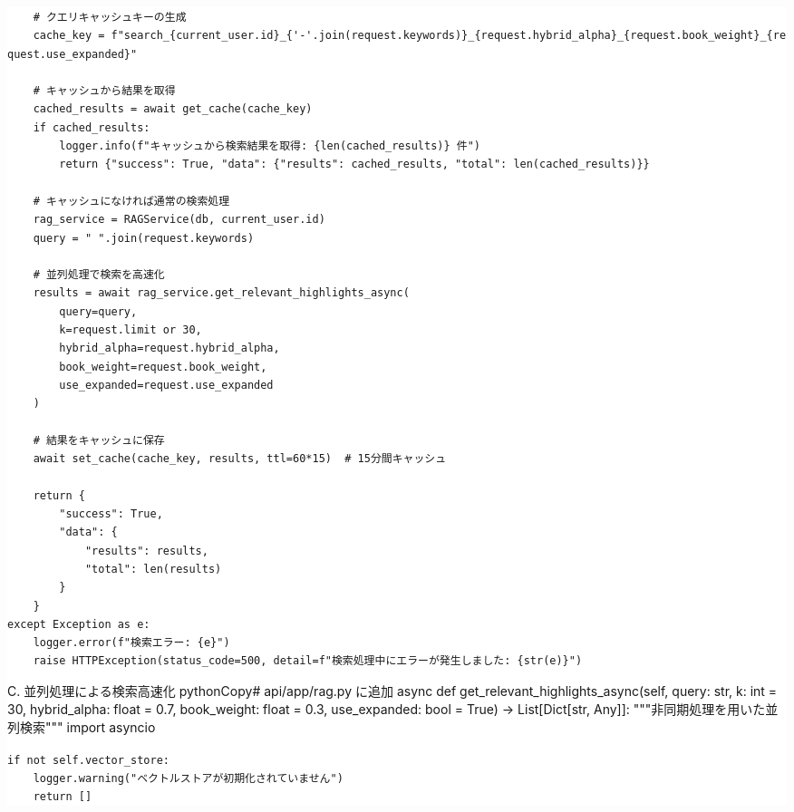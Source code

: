         # クエリキャッシュキーの生成
        cache_key = f"search_{current_user.id}_{'-'.join(request.keywords)}_{request.hybrid_alpha}_{request.book_weight}_{request.use_expanded}"
        
        # キャッシュから結果を取得
        cached_results = await get_cache(cache_key)
        if cached_results:
            logger.info(f"キャッシュから検索結果を取得: {len(cached_results)} 件")
            return {"success": True, "data": {"results": cached_results, "total": len(cached_results)}}
            
        # キャッシュになければ通常の検索処理
        rag_service = RAGService(db, current_user.id)
        query = " ".join(request.keywords)
        
        # 並列処理で検索を高速化
        results = await rag_service.get_relevant_highlights_async(
            query=query,
            k=request.limit or 30,
            hybrid_alpha=request.hybrid_alpha,
            book_weight=request.book_weight,
            use_expanded=request.use_expanded
        )
        
        # 結果をキャッシュに保存
        await set_cache(cache_key, results, ttl=60*15)  # 15分間キャッシュ
        
        return {
            "success": True,
            "data": {
                "results": results,
                "total": len(results)
            }
        }
    except Exception as e:
        logger.error(f"検索エラー: {e}")
        raise HTTPException(status_code=500, detail=f"検索処理中にエラーが発生しました: {str(e)}")
C. 並列処理による検索高速化
pythonCopy# api/app/rag.py に追加
async def get_relevant_highlights_async(self, query: str, k: int = 30, hybrid_alpha: float = 0.7, 
                                       book_weight: float = 0.3, use_expanded: bool = True) -> List[Dict[str, Any]]:
    """非同期処理を用いた並列検索"""
    import asyncio
    
    if not self.vector_store:
        logger.warning("ベクトルストアが初期化されていません")
        return []
    